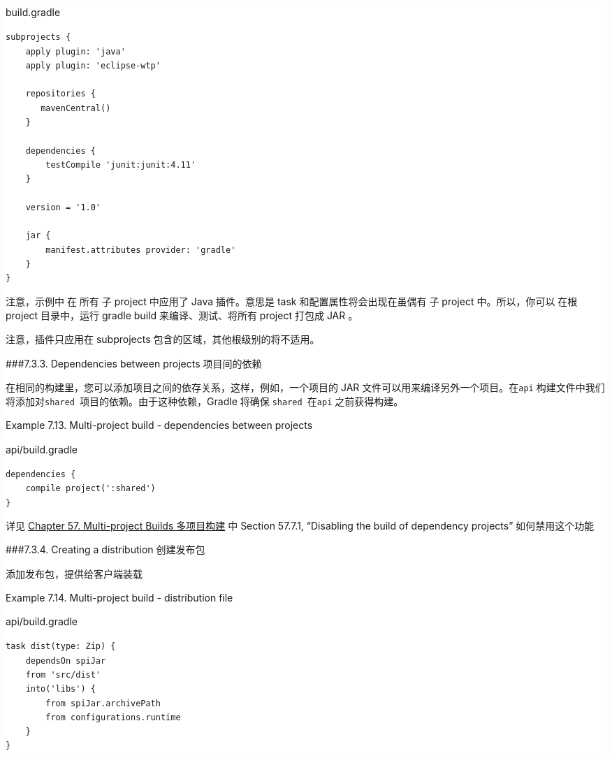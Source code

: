 build.gradle
	
	subprojects {
	    apply plugin: 'java'
	    apply plugin: 'eclipse-wtp'
	
	    repositories {
	       mavenCentral()
	    }
	
	    dependencies {
	        testCompile 'junit:junit:4.11'
	    }
	
	    version = '1.0'
	
	    jar {
	        manifest.attributes provider: 'gradle'
	    }
	}

注意，示例中 在 所有 子 project 中应用了 Java 插件。意思是 task 和配置属性将会出现在虽偶有  子 project 中。所以，你可以 在根 project 目录中，运行 gradle build 来编译、测试、将所有 project 打包成 JAR 。

注意，插件只应用在 subprojects 包含的区域，其他根级别的将不适用。

###7.3.3. Dependencies between projects 项目间的依赖

在相同的构建里，您可以添加项目之间的依存关系，这样，例如，一个项目的 JAR 文件可以用来编译另外一个项目。在`api` 构建文件中我们将添加对`shared `项目的依赖。由于这种依赖，Gradle 将确保 `shared `在`api` 之前获得构建。

Example 7.13. Multi-project build - dependencies between projects

api/build.gradle

	dependencies {
	    compile project(':shared')
	}

详见 [Chapter 57. Multi-project Builds 多项目构建](https://github.com/waylau/Gradle-2-User-Guide/blob/master/Chapter%2057.%20Multi-project%20Builds%20%E5%A4%9A%E9%A1%B9%E7%9B%AE%E6%9E%84%E5%BB%BA.md) 中  Section 57.7.1, “Disabling the build of dependency projects” 如何禁用这个功能

###7.3.4. Creating a distribution 创建发布包

添加发布包，提供给客户端装载

Example 7.14. Multi-project build - distribution file

api/build.gradle

	task dist(type: Zip) {
	    dependsOn spiJar
	    from 'src/dist'
	    into('libs') {
	        from spiJar.archivePath
	        from configurations.runtime
	    }
	}
	